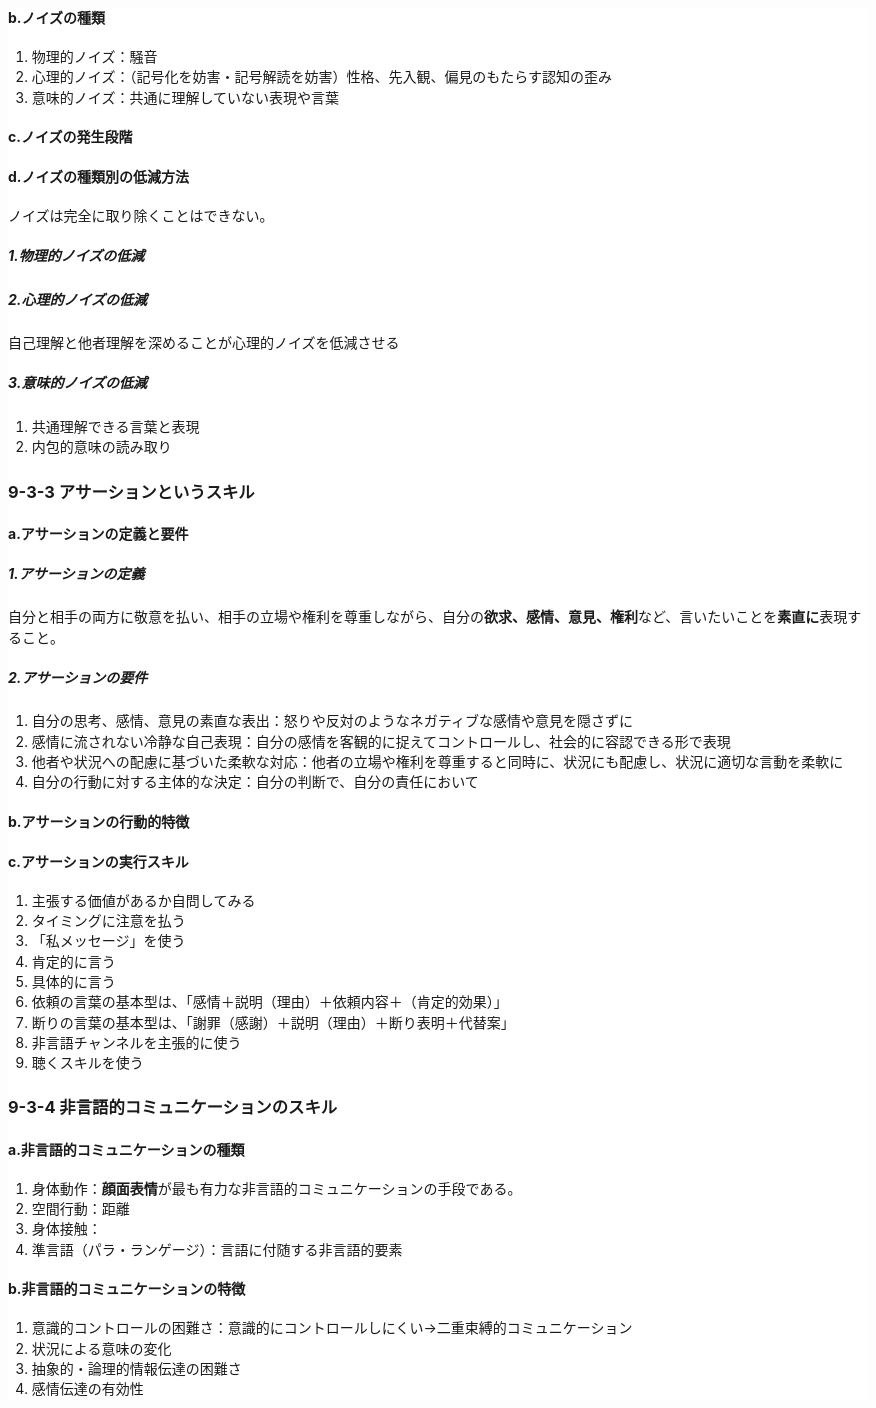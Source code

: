 #### b.ノイズの種類
1. 物理的ノイズ：騒音
2. 心理的ノイズ：（記号化を妨害・記号解読を妨害）性格、先入観、偏見のもたらす認知の歪み
3. 意味的ノイズ：共通に理解していない表現や言葉

#### c.ノイズの発生段階
#### d.ノイズの種類別の低減方法
ノイズは完全に取り除くことはできない。

##### 1.物理的ノイズの低減
##### 2.心理的ノイズの低減
自己理解と他者理解を深めることが心理的ノイズを低減させる

##### 3.意味的ノイズの低減
1. 共通理解できる言葉と表現
2. 内包的意味の読み取り

### 9-3-3 アサーションというスキル
#### a.アサーションの定義と要件
##### 1.アサーションの定義
自分と相手の両方に敬意を払い、相手の立場や権利を尊重しながら、自分の**欲求、感情、意見、権利**など、言いたいことを**素直に**表現すること。

##### 2.アサーションの要件
1. 自分の思考、感情、意見の素直な表出：怒りや反対のようなネガティブな感情や意見を隠さずに
2. 感情に流されない冷静な自己表現：自分の感情を客観的に捉えてコントロールし、社会的に容認できる形で表現
3. 他者や状況への配慮に基づいた柔軟な対応：他者の立場や権利を尊重すると同時に、状況にも配慮し、状況に適切な言動を柔軟に
4. 自分の行動に対する主体的な決定：自分の判断で、自分の責任において

#### b.アサーションの行動的特徴
#### c.アサーションの実行スキル
1. 主張する価値があるか自問してみる
2. タイミングに注意を払う
3. 「私メッセージ」を使う
4. 肯定的に言う
5. 具体的に言う
6. 依頼の言葉の基本型は、「感情＋説明（理由）＋依頼内容＋（肯定的効果）」
7. 断りの言葉の基本型は、「謝罪（感謝）＋説明（理由）＋断り表明＋代替案」
8. 非言語チャンネルを主張的に使う
9. 聴くスキルを使う

### 9-3-4 非言語的コミュニケーションのスキル
#### a.非言語的コミュニケーションの種類
1. 身体動作：**顔面表情**が最も有力な非言語的コミュニケーションの手段である。
2. 空間行動：距離
3. 身体接触：
4. 準言語（パラ・ランゲージ）：言語に付随する非言語的要素

#### b.非言語的コミュニケーションの特徴
1. 意識的コントロールの困難さ：意識的にコントロールしにくい→二重束縛的コミュニケーション
2. 状況による意味の変化
3. 抽象的・論理的情報伝達の困難さ
4. 感情伝達の有効性
